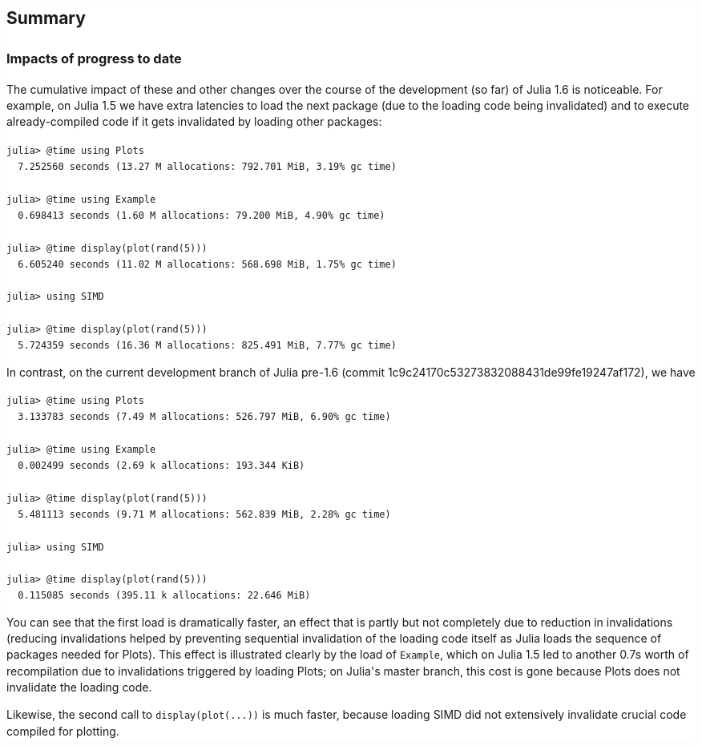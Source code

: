 ## Summary

### Impacts of progress to date

The cumulative impact of these and other changes over the course of the development (so far) of Julia 1.6 is noticeable. For example, on Julia 1.5 we have extra latencies to load the next package (due to the loading code being invalidated) and to execute already-compiled code if it gets invalidated by loading other packages:

```julia-repl
julia> @time using Plots
  7.252560 seconds (13.27 M allocations: 792.701 MiB, 3.19% gc time)

julia> @time using Example
  0.698413 seconds (1.60 M allocations: 79.200 MiB, 4.90% gc time)

julia> @time display(plot(rand(5)))
  6.605240 seconds (11.02 M allocations: 568.698 MiB, 1.75% gc time)

julia> using SIMD

julia> @time display(plot(rand(5)))
  5.724359 seconds (16.36 M allocations: 825.491 MiB, 7.77% gc time)
```

In contrast, on the current development branch of Julia pre-1.6 (commit 1c9c24170c53273832088431de99fe19247af172), we have

```julia-repl
julia> @time using Plots
  3.133783 seconds (7.49 M allocations: 526.797 MiB, 6.90% gc time)

julia> @time using Example
  0.002499 seconds (2.69 k allocations: 193.344 KiB)

julia> @time display(plot(rand(5)))
  5.481113 seconds (9.71 M allocations: 562.839 MiB, 2.28% gc time)

julia> using SIMD

julia> @time display(plot(rand(5)))
  0.115085 seconds (395.11 k allocations: 22.646 MiB)
```

You can see that the first load is dramatically faster, an effect that is partly but not completely due to reduction in invalidations (reducing invalidations helped by preventing sequential invalidation of the loading code itself as Julia loads the sequence of packages needed for Plots).  This effect is illustrated clearly by the load of `Example`, which on Julia 1.5 led to another 0.7s worth of recompilation due to invalidations triggered by loading Plots; on Julia's master branch, this cost is gone because Plots does not invalidate the loading code.

Likewise, the second call to `display(plot(...))` is much faster, because loading SIMD did not extensively invalidate crucial code compiled for plotting.
